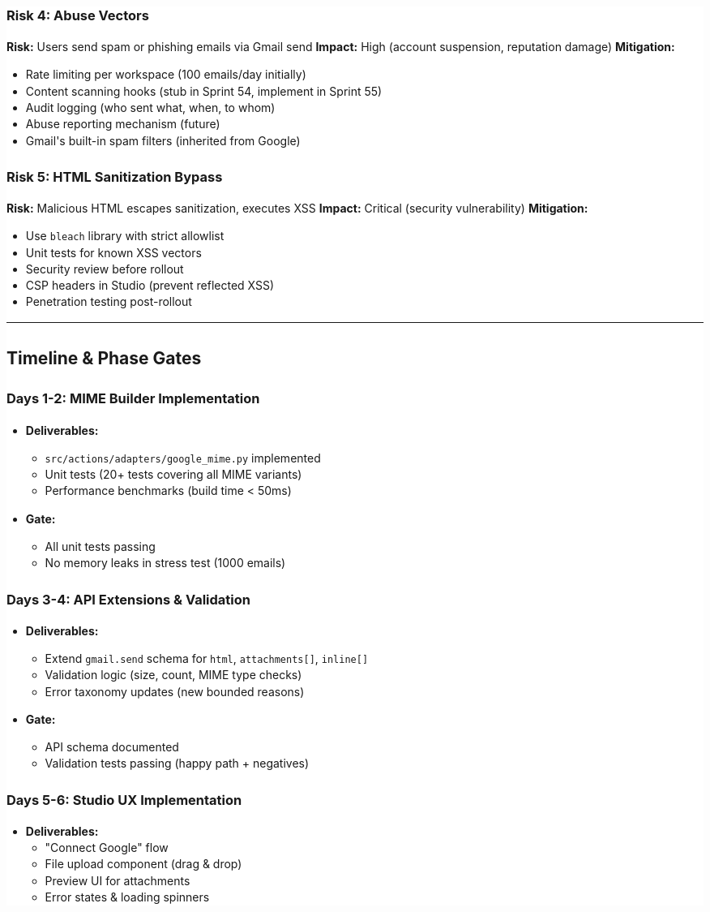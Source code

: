 ### Risk 4: Abuse Vectors
**Risk:** Users send spam or phishing emails via Gmail send
**Impact:** High (account suspension, reputation damage)
**Mitigation:**
- Rate limiting per workspace (100 emails/day initially)
- Content scanning hooks (stub in Sprint 54, implement in Sprint 55)
- Audit logging (who sent what, when, to whom)
- Abuse reporting mechanism (future)
- Gmail's built-in spam filters (inherited from Google)

### Risk 5: HTML Sanitization Bypass
**Risk:** Malicious HTML escapes sanitization, executes XSS
**Impact:** Critical (security vulnerability)
**Mitigation:**
- Use `bleach` library with strict allowlist
- Unit tests for known XSS vectors
- Security review before rollout
- CSP headers in Studio (prevent reflected XSS)
- Penetration testing post-rollout

---

## Timeline & Phase Gates

### Days 1-2: MIME Builder Implementation
- **Deliverables:**
  - `src/actions/adapters/google_mime.py` implemented
  - Unit tests (20+ tests covering all MIME variants)
  - Performance benchmarks (build time < 50ms)

- **Gate:**
  - All unit tests passing
  - No memory leaks in stress test (1000 emails)

### Days 3-4: API Extensions & Validation
- **Deliverables:**
  - Extend `gmail.send` schema for `html`, `attachments[]`, `inline[]`
  - Validation logic (size, count, MIME type checks)
  - Error taxonomy updates (new bounded reasons)

- **Gate:**
  - API schema documented
  - Validation tests passing (happy path + negatives)

### Days 5-6: Studio UX Implementation
- **Deliverables:**
  - "Connect Google" flow
  - File upload component (drag & drop)
  - Preview UI for attachments
  - Error states & loading spinners
